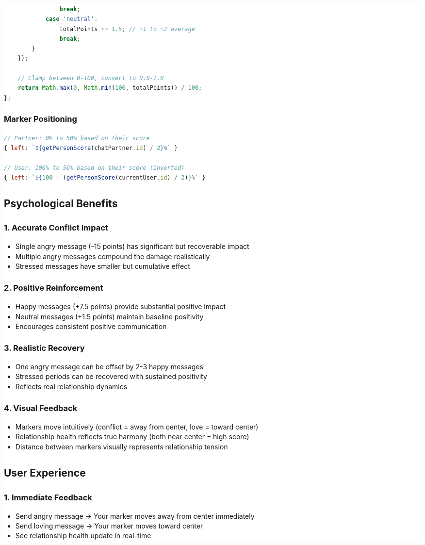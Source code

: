 ```javascript
                break;
            case 'neutral':
                totalPoints += 1.5; // +1 to +2 average
                break;
        }
    });
    
    // Clamp between 0-100, convert to 0.0-1.0
    return Math.max(0, Math.min(100, totalPoints)) / 100;
};
```

### Marker Positioning
```javascript
// Partner: 0% to 50% based on their score
{ left: `${getPersonScore(chatPartner.id) / 2}%` }

// User: 100% to 50% based on their score (inverted)
{ left: `${100 - (getPersonScore(currentUser.id) / 2)}%` }
```

## Psychological Benefits

### 1. **Accurate Conflict Impact**
- Single angry message (-15 points) has significant but recoverable impact
- Multiple angry messages compound the damage realistically
- Stressed messages have smaller but cumulative effect

### 2. **Positive Reinforcement**
- Happy messages (+7.5 points) provide substantial positive impact
- Neutral messages (+1.5 points) maintain baseline positivity
- Encourages consistent positive communication

### 3. **Realistic Recovery**
- One angry message can be offset by 2-3 happy messages
- Stressed periods can be recovered with sustained positivity
- Reflects real relationship dynamics

### 4. **Visual Feedback**
- Markers move intuitively (conflict = away from center, love = toward center)
- Relationship health reflects true harmony (both near center = high score)
- Distance between markers visually represents relationship tension

## User Experience

### 1. **Immediate Feedback**
- Send angry message → Your marker moves away from center immediately
- Send loving message → Your marker moves toward center
- See relationship health update in real-time
